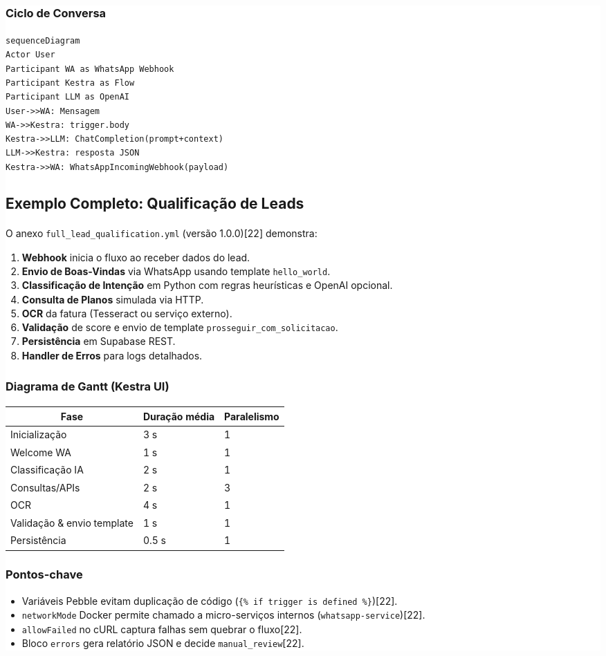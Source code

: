 ### Ciclo de Conversa

```mermaid
sequenceDiagram
Actor User
Participant WA as WhatsApp Webhook
Participant Kestra as Flow
Participant LLM as OpenAI
User->>WA: Mensagem
WA->>Kestra: trigger.body
Kestra->>LLM: ChatCompletion(prompt+context)
LLM->>Kestra: resposta JSON
Kestra->>WA: WhatsAppIncomingWebhook(payload)
```

## Exemplo Completo: Qualificação de Leads

O anexo `full_lead_qualification.yml` (versão 1.0.0)[22] demonstra:

1. **Webhook** inicia o fluxo ao receber dados do lead.
2. **Envio de Boas-Vindas** via WhatsApp usando template `hello_world`.
3. **Classificação de Intenção** em Python com regras heurísticas e OpenAI opcional.
4. **Consulta de Planos** simulada via HTTP.
5. **OCR** da fatura (Tesseract ou serviço externo).
6. **Validação** de score e envio de template `prosseguir_com_solicitacao`.
7. **Persistência** em Supabase REST.
8. **Handler de Erros** para logs detalhados.

### Diagrama de Gantt (Kestra UI)

| Fase | Duração média | Paralelismo |
|------|---------------|-------------|
| Inicialização | 3 s | 1 |
| Welcome WA | 1 s | 1 |
| Classificação IA | 2 s | 1 |
| Consultas/APIs | 2 s | 3 |
| OCR | 4 s | 1 |
| Validação & envio template | 1 s | 1 |
| Persistência | 0.5 s | 1 |

### Pontos-chave

- Variáveis Pebble evitam duplicação de código (`{% if trigger is defined %}`)[22].
- `networkMode` Docker permite chamado a micro-serviços internos (`whatsapp-service`)[22].
- `allowFailed` no cURL captura falhas sem quebrar o fluxo[22].
- Bloco `errors` gera relatório JSON e decide `manual_review`[22].
